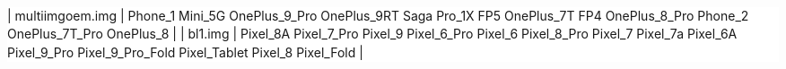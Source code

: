 | multiimgoem.img          | Phone_1 Mini_5G OnePlus_9_Pro OnePlus_9RT Saga Pro_1X FP5 OnePlus_7T FP4 OnePlus_8_Pro Phone_2 OnePlus_7T_Pro OnePlus_8                                                                                                                                                                                                                                                                                                                                                                                                                                                                                                                                                                                                                                                                                                                                                                                                                                                                                                                                                                                                                                                                                                                                                                                                                                                                                                                                                                                                                                                                                                                                                                                                                                                                                                                                                                                                                                                                                                                                                                                                                                                                                                                                                                                     |
| bl1.img                  | Pixel_8A Pixel_7_Pro Pixel_9 Pixel_6_Pro Pixel_6 Pixel_8_Pro Pixel_7 Pixel_7a Pixel_6A Pixel_9_Pro Pixel_9_Pro_Fold Pixel_Tablet Pixel_8 Pixel_Fold                                                                                                                                                                                                                                                                                                                                                                                                                                                                                                                                                                                                                                                                                                                                                                                                                                                                                                                                                                                                                                                                                                                                                                                                                                                                                                                                                                                                                                                                                                                                                                                                                                                                                                                                                                                                                                                                                                                                                                                                                                                                                                                                                         |